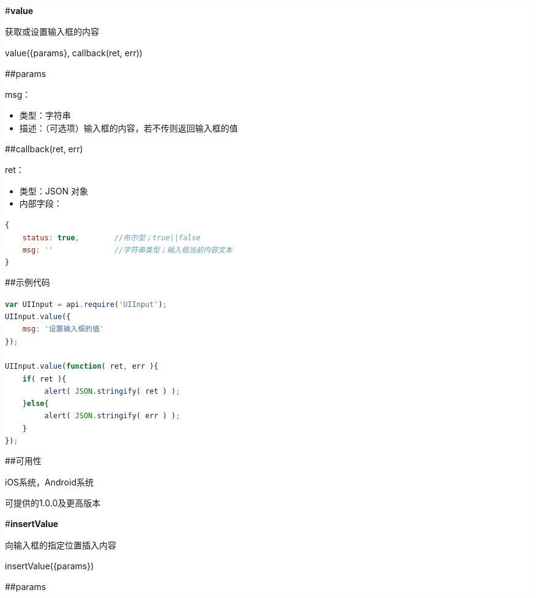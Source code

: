 <div id="m5"></div>

#**value**

获取或设置输入框的内容

value({params}, callback(ret, err))

##params

msg：

- 类型：字符串
- 描述：（可选项）输入框的内容，若不传则返回输入框的值

##callback(ret, err)

ret：

- 类型：JSON 对象
- 内部字段：

```js
{
    status: true,        //布尔型；true||false
    msg: ''              //字符串类型；输入框当前内容文本
}
```

##示例代码

```js
var UIInput = api.require('UIInput');
UIInput.value({
    msg: '设置输入框的值'
});

UIInput.value(function( ret, err ){
    if( ret ){
         alert( JSON.stringify( ret ) );
    }else{
         alert( JSON.stringify( err ) );
    }
});
```

##可用性

iOS系统，Android系统

可提供的1.0.0及更高版本

<div id="m6"></div>

#**insertValue**

向输入框的指定位置插入内容

insertValue({params})

##params
